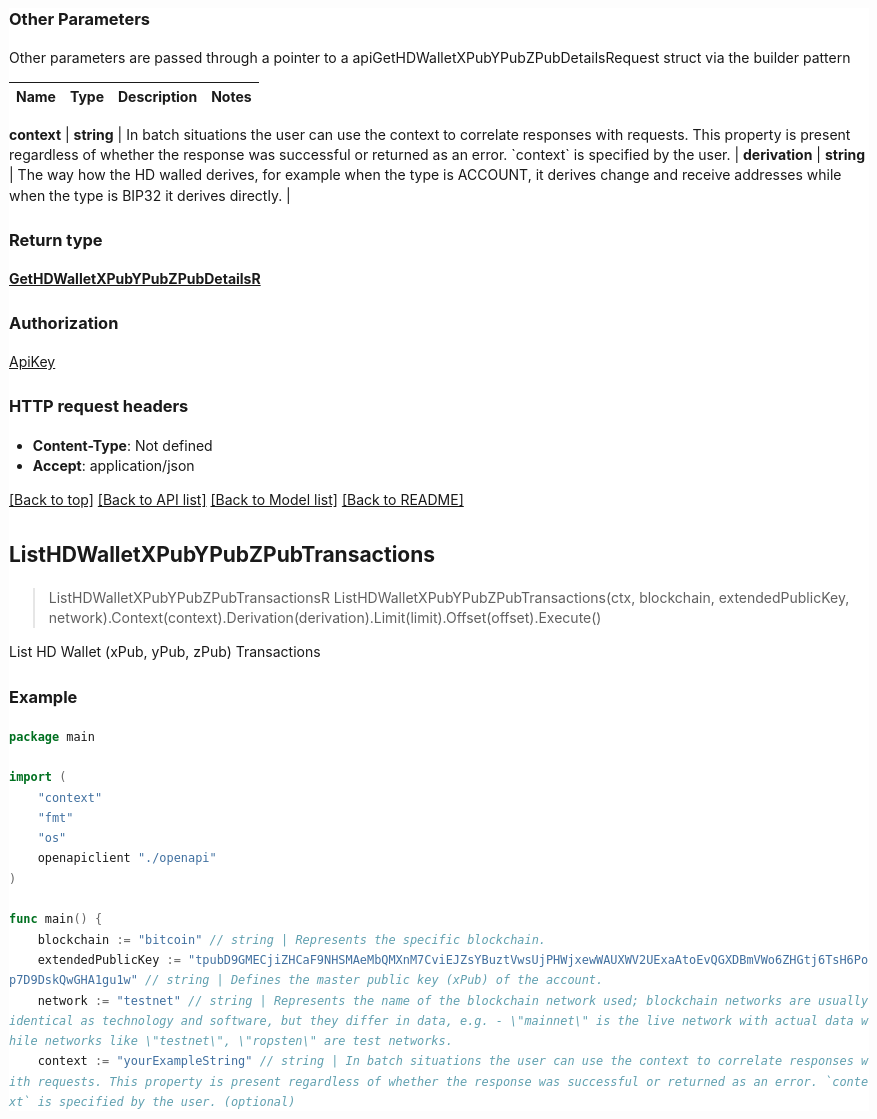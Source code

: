 ### Other Parameters

Other parameters are passed through a pointer to a apiGetHDWalletXPubYPubZPubDetailsRequest struct via the builder pattern


Name | Type | Description  | Notes
------------- | ------------- | ------------- | -------------



 **context** | **string** | In batch situations the user can use the context to correlate responses with requests. This property is present regardless of whether the response was successful or returned as an error. &#x60;context&#x60; is specified by the user. | 
 **derivation** | **string** | The way how the HD walled derives, for example when the type is ACCOUNT, it derives change and receive addresses while when the type is BIP32 it derives directly. | 

### Return type

[**GetHDWalletXPubYPubZPubDetailsR**](GetHDWalletXPubYPubZPubDetailsR.md)

### Authorization

[ApiKey](../README.md#ApiKey)

### HTTP request headers

- **Content-Type**: Not defined
- **Accept**: application/json

[[Back to top]](#) [[Back to API list]](../README.md#documentation-for-api-endpoints)
[[Back to Model list]](../README.md#documentation-for-models)
[[Back to README]](../README.md)


## ListHDWalletXPubYPubZPubTransactions

> ListHDWalletXPubYPubZPubTransactionsR ListHDWalletXPubYPubZPubTransactions(ctx, blockchain, extendedPublicKey, network).Context(context).Derivation(derivation).Limit(limit).Offset(offset).Execute()

List HD Wallet (xPub, yPub, zPub) Transactions



### Example

```go
package main

import (
    "context"
    "fmt"
    "os"
    openapiclient "./openapi"
)

func main() {
    blockchain := "bitcoin" // string | Represents the specific blockchain.
    extendedPublicKey := "tpubD9GMECjiZHCaF9NHSMAeMbQMXnM7CviEJZsYBuztVwsUjPHWjxewWAUXWV2UExaAtoEvQGXDBmVWo6ZHGtj6TsH6Pop7D9DskQwGHA1gu1w" // string | Defines the master public key (xPub) of the account.
    network := "testnet" // string | Represents the name of the blockchain network used; blockchain networks are usually identical as technology and software, but they differ in data, e.g. - \"mainnet\" is the live network with actual data while networks like \"testnet\", \"ropsten\" are test networks.
    context := "yourExampleString" // string | In batch situations the user can use the context to correlate responses with requests. This property is present regardless of whether the response was successful or returned as an error. `context` is specified by the user. (optional)
```